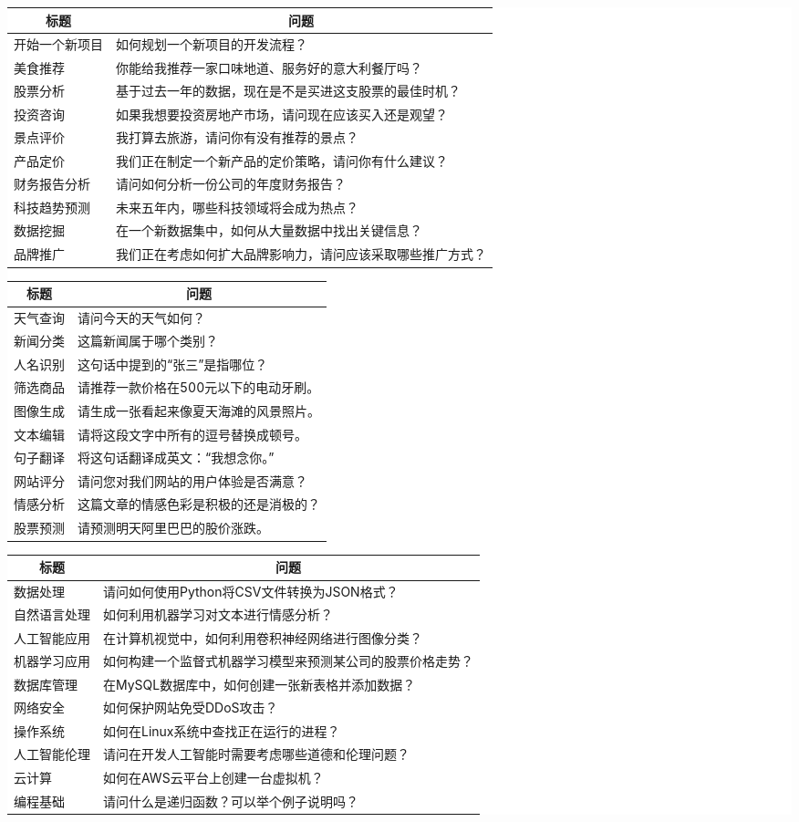 | 标题 | 问题 |
| --- | --- |
| 开始一个新项目 | 如何规划一个新项目的开发流程？ |
| 美食推荐 | 你能给我推荐一家口味地道、服务好的意大利餐厅吗？ |
| 股票分析 | 基于过去一年的数据，现在是不是买进这支股票的最佳时机？ |
| 投资咨询 | 如果我想要投资房地产市场，请问现在应该买入还是观望？ |
| 景点评价 | 我打算去旅游，请问你有没有推荐的景点？ |
| 产品定价 | 我们正在制定一个新产品的定价策略，请问你有什么建议？ |
| 财务报告分析 | 请问如何分析一份公司的年度财务报告？ |
| 科技趋势预测 | 未来五年内，哪些科技领域将会成为热点？ |
| 数据挖掘 | 在一个新数据集中，如何从大量数据中找出关键信息？ |
| 品牌推广 | 我们正在考虑如何扩大品牌影响力，请问应该采取哪些推广方式？ |

| 标题 | 问题 |
| ---- | ---- |
| 天气查询 | 请问今天的天气如何？ |
| 新闻分类 | 这篇新闻属于哪个类别？ |
| 人名识别 | 这句话中提到的“张三”是指哪位？ |
| 筛选商品 | 请推荐一款价格在500元以下的电动牙刷。 |
| 图像生成 | 请生成一张看起来像夏天海滩的风景照片。 |
| 文本编辑 | 请将这段文字中所有的逗号替换成顿号。 |
| 句子翻译 | 将这句话翻译成英文：“我想念你。” |
| 网站评分 | 请问您对我们网站的用户体验是否满意？ |
| 情感分析 | 这篇文章的情感色彩是积极的还是消极的？ |
| 股票预测 | 请预测明天阿里巴巴的股价涨跌。 |

| 标题 | 问题 |
| --- | --- |
| 数据处理 | 请问如何使用Python将CSV文件转换为JSON格式？ |
| 自然语言处理 | 如何利用机器学习对文本进行情感分析？ |
| 人工智能应用 | 在计算机视觉中，如何利用卷积神经网络进行图像分类？ |
| 机器学习应用 | 如何构建一个监督式机器学习模型来预测某公司的股票价格走势？ |
| 数据库管理 | 在MySQL数据库中，如何创建一张新表格并添加数据？ |
| 网络安全 | 如何保护网站免受DDoS攻击？ |
| 操作系统 | 如何在Linux系统中查找正在运行的进程？ |
| 人工智能伦理 | 请问在开发人工智能时需要考虑哪些道德和伦理问题？ |
| 云计算 | 如何在AWS云平台上创建一台虚拟机？ |
| 编程基础 | 请问什么是递归函数？可以举个例子说明吗？ |
